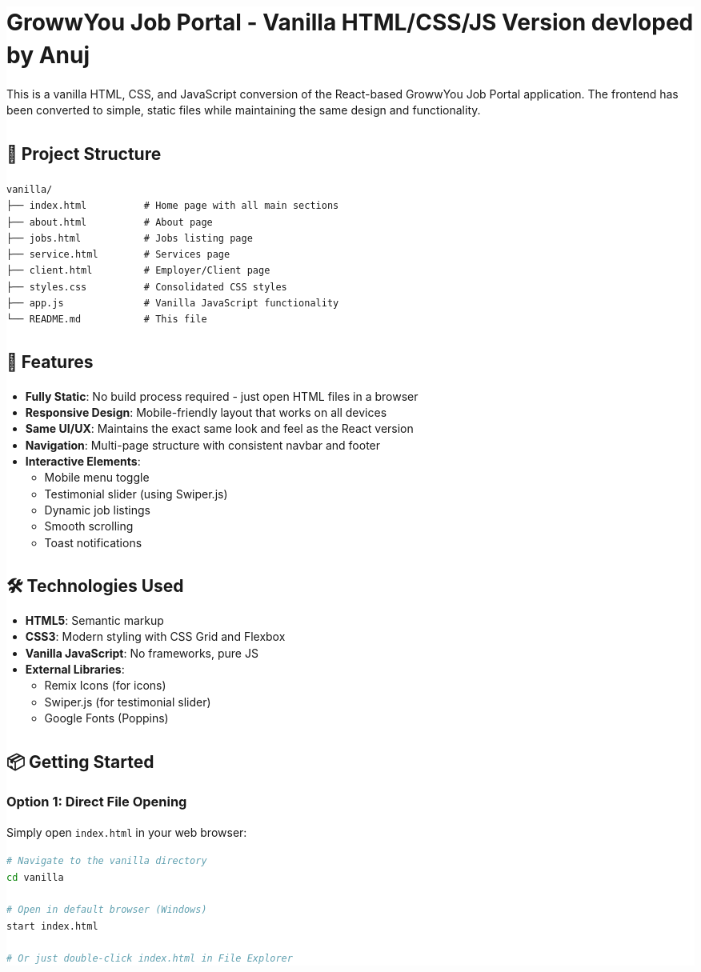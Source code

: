 # GrowwYou Job Portal - Vanilla HTML/CSS/JS Version devloped by Anuj

This is a vanilla HTML, CSS, and JavaScript conversion of the React-based GrowwYou Job Portal application. The frontend has been converted to simple, static files while maintaining the same design and functionality.

## 📁 Project Structure

```
vanilla/
├── index.html          # Home page with all main sections
├── about.html          # About page
├── jobs.html           # Jobs listing page
├── service.html        # Services page
├── client.html         # Employer/Client page
├── styles.css          # Consolidated CSS styles
├── app.js              # Vanilla JavaScript functionality
└── README.md           # This file
```

## 🚀 Features

- **Fully Static**: No build process required - just open HTML files in a browser
- **Responsive Design**: Mobile-friendly layout that works on all devices
- **Same UI/UX**: Maintains the exact same look and feel as the React version
- **Navigation**: Multi-page structure with consistent navbar and footer
- **Interactive Elements**: 
  - Mobile menu toggle
  - Testimonial slider (using Swiper.js)
  - Dynamic job listings
  - Smooth scrolling
  - Toast notifications

## 🛠️ Technologies Used

- **HTML5**: Semantic markup
- **CSS3**: Modern styling with CSS Grid and Flexbox
- **Vanilla JavaScript**: No frameworks, pure JS
- **External Libraries**:
  - Remix Icons (for icons)
  - Swiper.js (for testimonial slider)
  - Google Fonts (Poppins)

## 📦 Getting Started

### Option 1: Direct File Opening
Simply open `index.html` in your web browser:
```bash
# Navigate to the vanilla directory
cd vanilla

# Open in default browser (Windows)
start index.html

# Or just double-click index.html in File Explorer
```
